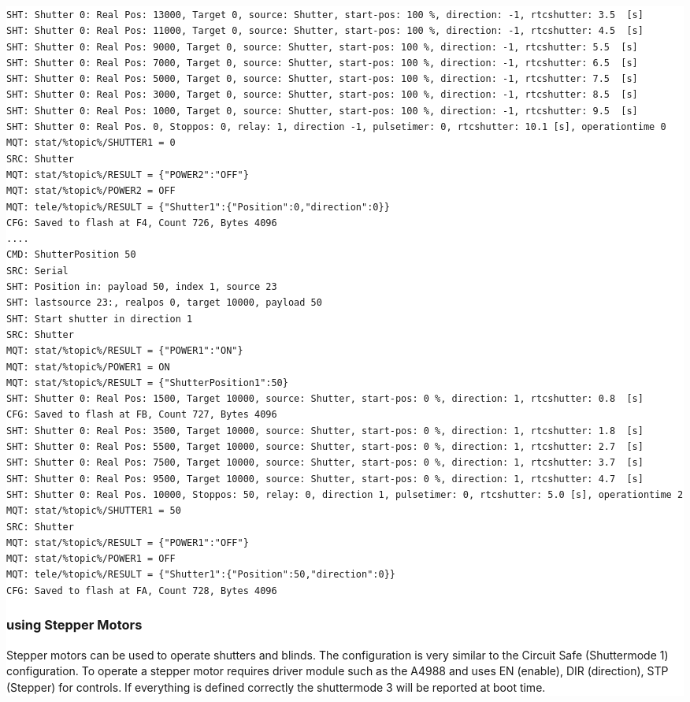 ```
SHT: Shutter 0: Real Pos: 13000, Target 0, source: Shutter, start-pos: 100 %, direction: -1, rtcshutter: 3.5  [s]
SHT: Shutter 0: Real Pos: 11000, Target 0, source: Shutter, start-pos: 100 %, direction: -1, rtcshutter: 4.5  [s]
SHT: Shutter 0: Real Pos: 9000, Target 0, source: Shutter, start-pos: 100 %, direction: -1, rtcshutter: 5.5  [s]
SHT: Shutter 0: Real Pos: 7000, Target 0, source: Shutter, start-pos: 100 %, direction: -1, rtcshutter: 6.5  [s]
SHT: Shutter 0: Real Pos: 5000, Target 0, source: Shutter, start-pos: 100 %, direction: -1, rtcshutter: 7.5  [s]
SHT: Shutter 0: Real Pos: 3000, Target 0, source: Shutter, start-pos: 100 %, direction: -1, rtcshutter: 8.5  [s]
SHT: Shutter 0: Real Pos: 1000, Target 0, source: Shutter, start-pos: 100 %, direction: -1, rtcshutter: 9.5  [s]
SHT: Shutter 0: Real Pos. 0, Stoppos: 0, relay: 1, direction -1, pulsetimer: 0, rtcshutter: 10.1 [s], operationtime 0
MQT: stat/%topic%/SHUTTER1 = 0
SRC: Shutter
MQT: stat/%topic%/RESULT = {"POWER2":"OFF"}
MQT: stat/%topic%/POWER2 = OFF
MQT: tele/%topic%/RESULT = {"Shutter1":{"Position":0,"direction":0}}
CFG: Saved to flash at F4, Count 726, Bytes 4096
....
CMD: ShutterPosition 50
SRC: Serial
SHT: Position in: payload 50, index 1, source 23
SHT: lastsource 23:, realpos 0, target 10000, payload 50
SHT: Start shutter in direction 1
SRC: Shutter
MQT: stat/%topic%/RESULT = {"POWER1":"ON"}
MQT: stat/%topic%/POWER1 = ON
MQT: stat/%topic%/RESULT = {"ShutterPosition1":50}
SHT: Shutter 0: Real Pos: 1500, Target 10000, source: Shutter, start-pos: 0 %, direction: 1, rtcshutter: 0.8  [s]
CFG: Saved to flash at FB, Count 727, Bytes 4096
SHT: Shutter 0: Real Pos: 3500, Target 10000, source: Shutter, start-pos: 0 %, direction: 1, rtcshutter: 1.8  [s]
SHT: Shutter 0: Real Pos: 5500, Target 10000, source: Shutter, start-pos: 0 %, direction: 1, rtcshutter: 2.7  [s]
SHT: Shutter 0: Real Pos: 7500, Target 10000, source: Shutter, start-pos: 0 %, direction: 1, rtcshutter: 3.7  [s]
SHT: Shutter 0: Real Pos: 9500, Target 10000, source: Shutter, start-pos: 0 %, direction: 1, rtcshutter: 4.7  [s]
SHT: Shutter 0: Real Pos. 10000, Stoppos: 50, relay: 0, direction 1, pulsetimer: 0, rtcshutter: 5.0 [s], operationtime 2
MQT: stat/%topic%/SHUTTER1 = 50
SRC: Shutter
MQT: stat/%topic%/RESULT = {"POWER1":"OFF"}
MQT: stat/%topic%/POWER1 = OFF
MQT: tele/%topic%/RESULT = {"Shutter1":{"Position":50,"direction":0}}
CFG: Saved to flash at FA, Count 728, Bytes 4096
```
### using Stepper Motors
Stepper motors can be used to operate shutters and blinds. The configuration is very similar to the  Circuit Safe (Shuttermode 1) configuration. To operate a stepper motor requires driver module such as the A4988 and uses EN (enable), DIR (direction), STP (Stepper) for controls. If everything is defined correctly the shuttermode 3 will be reported at boot time.
